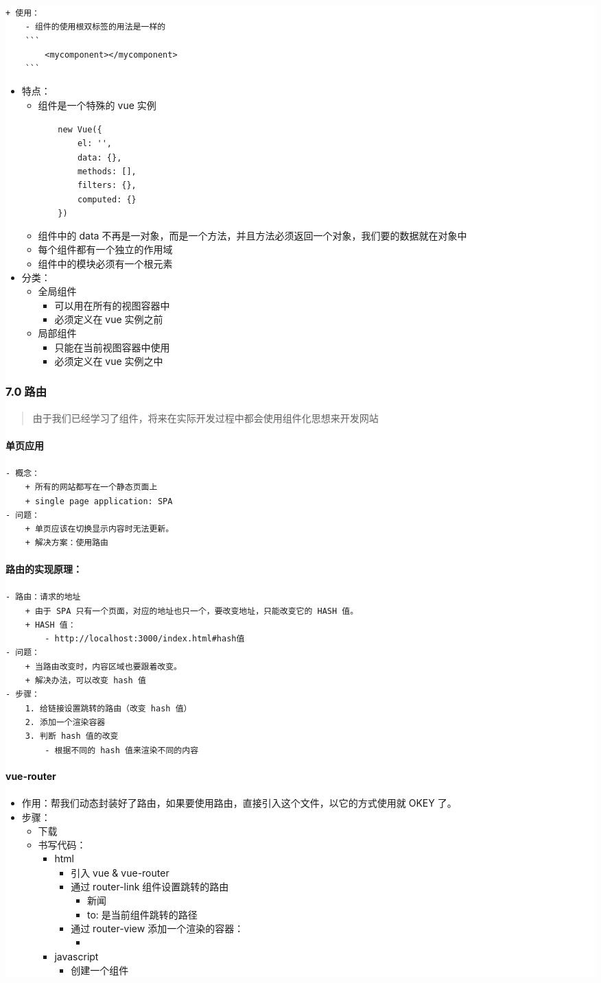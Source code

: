     + 使用：
        - 组件的使用根双标签的用法是一样的
        ```
            <mycomponent></mycomponent>
        ```
- 特点：
    + 组件是一个特殊的 vue 实例
        ```
            new Vue({
                el: '',
                data: {},
                methods: [],
                filters: {},
                computed: {}
            })
        ```
    + 组件中的 data 不再是一对象，而是一个方法，并且方法必须返回一个对象，我们要的数据就在对象中
    + 每个组件都有一个独立的作用域
    + 组件中的模块必须有一个根元素
- 分类：
    + 全局组件
        - 可以用在所有的视图容器中
        - 必须定义在 vue 实例之前 
    + 局部组件
        - 只能在当前视图容器中使用
        - 必须定义在 vue 实例之中
### 7.0 路由
> 由于我们已经学习了组件，将来在实际开发过程中都会使用组件化思想来开发网站
#### 单页应用
    - 概念：
        + 所有的网站都写在一个静态页面上
        + single page application: SPA
    - 问题：
        + 单页应该在切换显示内容时无法更新。
        + 解决方案：使用路由
#### 路由的实现原理：
    - 路由：请求的地址
        + 由于 SPA 只有一个页面，对应的地址也只一个，要改变地址，只能改变它的 HASH 值。
        + HASH 值：
            - http://localhost:3000/index.html#hash值
    - 问题：
        + 当路由改变时，内容区域也要跟着改变。
        + 解决办法，可以改变 hash 值
    - 步骤：
        1. 给链接设置跳转的路由（改变 hash 值）
        2. 添加一个渲染容器
        3. 判断 hash 值的改变 
            - 根据不同的 hash 值来渲染不同的内容
#### vue-router
- 作用：帮我们动态封装好了路由，如果要使用路由，直接引入这个文件，以它的方式使用就 OKEY 了。
- 步骤：
    + 下载
    + 书写代码：
        + html
            - 引入 vue & vue-router
            - 通过 router-link 组件设置跳转的路由
                + <router-link to="/news">新闻</router-link>
                + to: 是当前组件跳转的路径
            - 通过 router-view 添加一个渲染的容器：
                + <router-view></router-view>
        + javascript
            - 创建一个组件